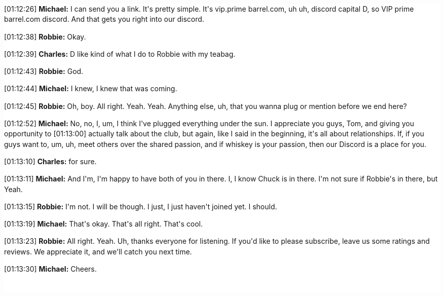 [01:12:26] **Michael:** I can send you a link. It's pretty simple. It's
vip.prime barrel.com, uh uh, discord capital D, so VIP prime barrel.com discord.
And that gets you right into our discord.

[01:12:38] **Robbie:** Okay.

[01:12:39] **Charles:** D like kind of what I do to Robbie with my teabag.

[01:12:43] **Robbie:** God.

[01:12:44] **Michael:** I knew, I knew that was coming.

[01:12:45] **Robbie:** Oh, boy. All right. Yeah. Yeah. Anything else, uh, that
you wanna plug or mention before we end here?

[01:12:52] **Michael:** No, no, I, um, I think I've plugged everything under the
sun. I appreciate you guys, Tom, and giving you opportunity to [01:13:00]
actually talk about the club, but again, like I said in the beginning, it's all
about relationships. If, if you guys want to, um, uh, meet others over the
shared passion, and if whiskey is your passion, then our Discord is a place for
you.

[01:13:10] **Charles:** for sure.

[01:13:11] **Michael:** And I'm, I'm happy to have both of you in there. I, I
know Chuck is in there. I'm not sure if Robbie's in there, but Yeah.

[01:13:15] **Robbie:** I'm not. I will be though. I just, I just haven't joined
yet. I should.

[01:13:19] **Michael:** That's okay. That's all right. That's cool.

[01:13:23] **Robbie:** All right. Yeah. Uh, thanks everyone for listening. If
you'd like to please subscribe, leave us some ratings and reviews. We appreciate
it, and we'll catch you next time.

[01:13:30] **Michael:** Cheers.

​
